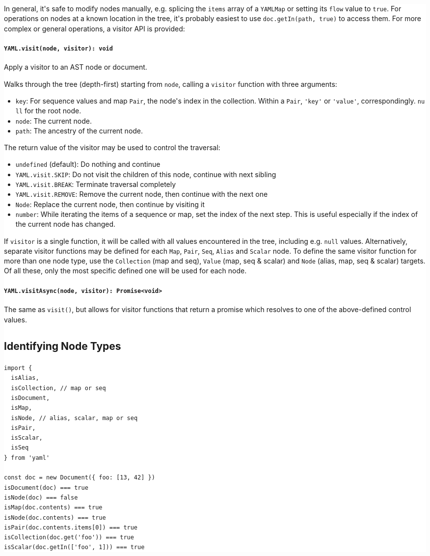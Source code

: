 In general, it's safe to modify nodes manually, e.g. splicing the `items` array of a `YAMLMap` or setting its `flow` value to `true`. For operations on nodes at a known location in the tree, it's probably easiest to use `doc.getIn(path, true)` to access them. For more complex or general operations, a visitor API is provided:

#### `YAML.visit(node, visitor): void`

Apply a visitor to an AST node or document.

Walks through the tree (depth-first) starting from `node`, calling a `visitor` function with three arguments:

- `key`: For sequence values and map `Pair`, the node's index in the collection. Within a `Pair`, `'key'` or `'value'`, correspondingly. `null` for the root node.
- `node`: The current node.
- `path`: The ancestry of the current node.

The return value of the visitor may be used to control the traversal:

- `undefined` (default): Do nothing and continue
- `YAML.visit.SKIP`: Do not visit the children of this node, continue with next sibling
- `YAML.visit.BREAK`: Terminate traversal completely
- `YAML.visit.REMOVE`: Remove the current node, then continue with the next one
- `Node`: Replace the current node, then continue by visiting it
- `number`: While iterating the items of a sequence or map, set the index of the next step. This is useful especially if the index of the current node has changed.

If `visitor` is a single function, it will be called with all values encountered in the tree, including e.g. `null` values. Alternatively, separate visitor functions may be defined for each `Map`, `Pair`, `Seq`, `Alias` and `Scalar` node. To define the same visitor function for more than one node type, use the `Collection` (map and seq), `Value` (map, seq & scalar) and `Node` (alias, map, seq & scalar) targets. Of all these, only the most specific defined one will be used for each node.

#### `YAML.visitAsync(node, visitor): Promise<void>`

The same as `visit()`, but allows for visitor functions that return a promise which resolves to one of the above-defined control values.

## Identifying Node Types

    import {
      isAlias,
      isCollection, // map or seq
      isDocument,
      isMap,
      isNode, // alias, scalar, map or seq
      isPair,
      isScalar,
      isSeq
    } from 'yaml'

    const doc = new Document({ foo: [13, 42] })
    isDocument(doc) === true
    isNode(doc) === false
    isMap(doc.contents) === true
    isNode(doc.contents) === true
    isPair(doc.contents.items[0]) === true
    isCollection(doc.get('foo')) === true
    isScalar(doc.getIn(['foo', 1])) === true
